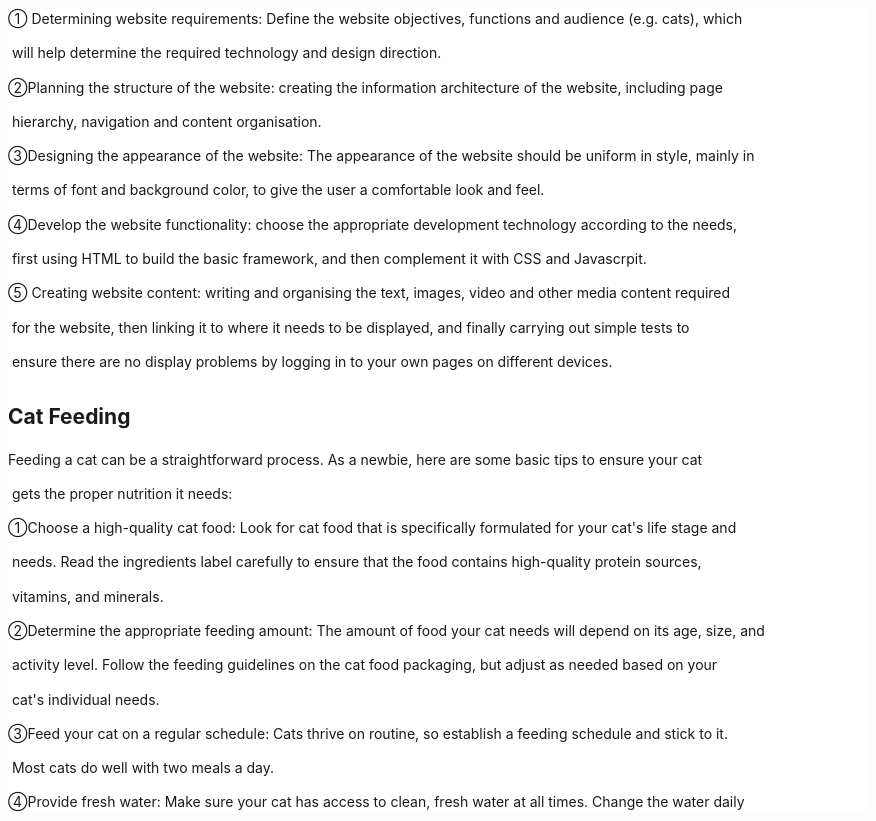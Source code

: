 ① Determining website requirements: Define the website objectives, functions and audience (e.g. cats), which

​      will help determine the required technology and design direction.

②Planning the structure of the website: creating the information architecture of the website, including page

​      hierarchy, navigation and content organisation.

③Designing the appearance of the website: The appearance of the website should be uniform in style, mainly in

​      terms of font and background color, to give the user a comfortable look and feel.

④Develop the website functionality: choose the appropriate development technology according to the needs,

​      first using HTML to build the basic framework, and then complement it with CSS and Javascrpit.

⑤ Creating website content: writing and organising the text, images, video and other media content required

​      for the website, then linking it to where it needs to be displayed, and finally carrying out simple tests to

​      ensure there are no display problems by logging in to your own pages on different devices.

## Cat Feeding

Feeding a cat can be a straightforward process. As a newbie, here are some basic tips to ensure your cat

​    gets the proper nutrition it needs:

①Choose a high-quality cat food: Look for cat food that is specifically formulated for your cat's life stage and

​    needs. Read the ingredients label carefully to ensure that the food contains high-quality protein sources,

​    vitamins, and minerals.

②Determine the appropriate feeding amount: The amount of food your cat needs will depend on its age, size, and

​    activity level. Follow the feeding guidelines on the cat food packaging, but adjust as needed based on your

​    cat's individual needs.

  ③Feed your cat on a regular schedule: Cats thrive on routine, so establish a feeding schedule and stick to it.

​    Most cats do well with two meals a day.

  ④Provide fresh water: Make sure your cat has access to clean, fresh water at all times. Change the water daily
